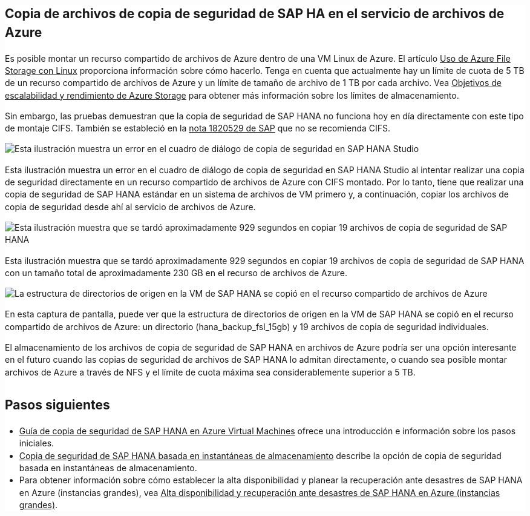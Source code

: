 ## <a name="copy-sap-hana-backup-files-to-azure-file-service"></a>Copia de archivos de copia de seguridad de SAP HA en el servicio de archivos de Azure

Es posible montar un recurso compartido de archivos de Azure dentro de una VM Linux de Azure. El artículo [Uso de Azure File Storage con Linux](../../../storage/storage-how-to-use-files-linux.md) proporciona información sobre cómo hacerlo. Tenga en cuenta que actualmente hay un límite de cuota de 5 TB de un recurso compartido de archivos de Azure y un límite de tamaño de archivo de 1 TB por cada archivo. Vea [Objetivos de escalabilidad y rendimiento de Azure Storage](../../../storage/storage-scalability-targets.md) para obtener más información sobre los límites de almacenamiento.

Sin embargo, las pruebas demuestran que la copia de seguridad de SAP HANA no funciona hoy en día directamente con este tipo de montaje CIFS. También se estableció en la [nota 1820529 de SAP](https://launchpad.support.sap.com/#/notes/1820529) que no se recomienda CIFS.

![Esta ilustración muestra un error en el cuadro de diálogo de copia de seguridad en SAP HANA Studio](media/sap-hana-backup-file-level/image038.png)

Esta ilustración muestra un error en el cuadro de diálogo de copia de seguridad en SAP HANA Studio al intentar realizar una copia de seguridad directamente en un recurso compartido de archivos de Azure con CIFS montado. Por lo tanto, tiene que realizar una copia de seguridad de SAP HANA estándar en un sistema de archivos de VM primero y, a continuación, copiar los archivos de copia de seguridad desde ahí al servicio de archivos de Azure.

![Esta ilustración muestra que se tardó aproximadamente 929 segundos en copiar 19 archivos de copia de seguridad de SAP HANA](media/sap-hana-backup-file-level/image039.png)

Esta ilustración muestra que se tardó aproximadamente 929 segundos en copiar 19 archivos de copia de seguridad de SAP HANA con un tamaño total de aproximadamente 230 GB en el recurso de archivos de Azure.

![La estructura de directorios de origen en la VM de SAP HANA se copió en el recurso compartido de archivos de Azure](media/sap-hana-backup-file-level/image040.png)

En esta captura de pantalla, puede ver que la estructura de directorios de origen en la VM de SAP HANA se copió en el recurso compartido de archivos de Azure: un directorio (hana\_backup\_fsl\_15gb) y 19 archivos de copia de seguridad individuales.

El almacenamiento de los archivos de copia de seguridad de SAP HANA en archivos de Azure podría ser una opción interesante en el futuro cuando las copias de seguridad de archivos de SAP HANA lo admitan directamente, o cuando sea posible montar archivos de Azure a través de NFS y el límite de cuota máxima sea considerablemente superior a 5 TB.

## <a name="next-steps"></a>Pasos siguientes
* [Guía de copia de seguridad de SAP HANA en Azure Virtual Machines](sap-hana-backup-guide.md) ofrece una introducción e información sobre los pasos iniciales.
* [Copia de seguridad de SAP HANA basada en instantáneas de almacenamiento](sap-hana-backup-storage-snapshots.md) describe la opción de copia de seguridad basada en instantáneas de almacenamiento.
* Para obtener información sobre cómo establecer la alta disponibilidad y planear la recuperación ante desastres de SAP HANA en Azure (instancias grandes), vea [Alta disponibilidad y recuperación ante desastres de SAP HANA en Azure (instancias grandes)](hana-overview-high-availability-disaster-recovery.md).

